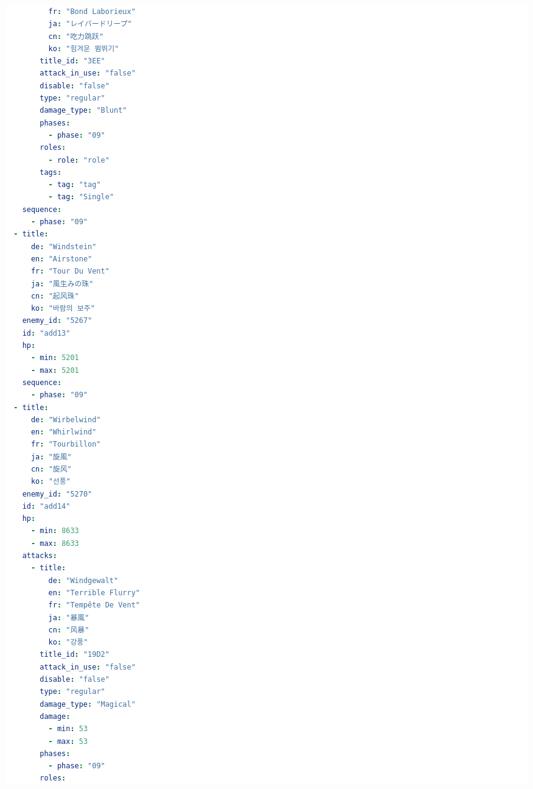 ```yaml
          fr: "Bond Laborieux"
          ja: "レイバードリープ"
          cn: "吃力跳跃"
          ko: "힘겨운 뜀뛰기"
        title_id: "3EE"
        attack_in_use: "false"
        disable: "false"
        type: "regular"
        damage_type: "Blunt"
        phases:
          - phase: "09"
        roles:
          - role: "role"
        tags:
          - tag: "tag"
          - tag: "Single"
    sequence:
      - phase: "09"
  - title:
      de: "Windstein"
      en: "Airstone"
      fr: "Tour Du Vent"
      ja: "風生みの珠"
      cn: "起风珠"
      ko: "바람의 보주"
    enemy_id: "5267"
    id: "add13"
    hp:
      - min: 5201
      - max: 5201
    sequence:
      - phase: "09"
  - title:
      de: "Wirbelwind"
      en: "Whirlwind"
      fr: "Tourbillon"
      ja: "旋風"
      cn: "旋风"
      ko: "선풍"
    enemy_id: "5270"
    id: "add14"
    hp:
      - min: 8633
      - max: 8633
    attacks:
      - title:
          de: "Windgewalt"
          en: "Terrible Flurry"
          fr: "Tempête De Vent"
          ja: "暴風"
          cn: "风暴"
          ko: "강풍"
        title_id: "19D2"
        attack_in_use: "false"
        disable: "false"
        type: "regular"
        damage_type: "Magical"
        damage:
          - min: 53
          - max: 53
        phases:
          - phase: "09"
        roles:
```